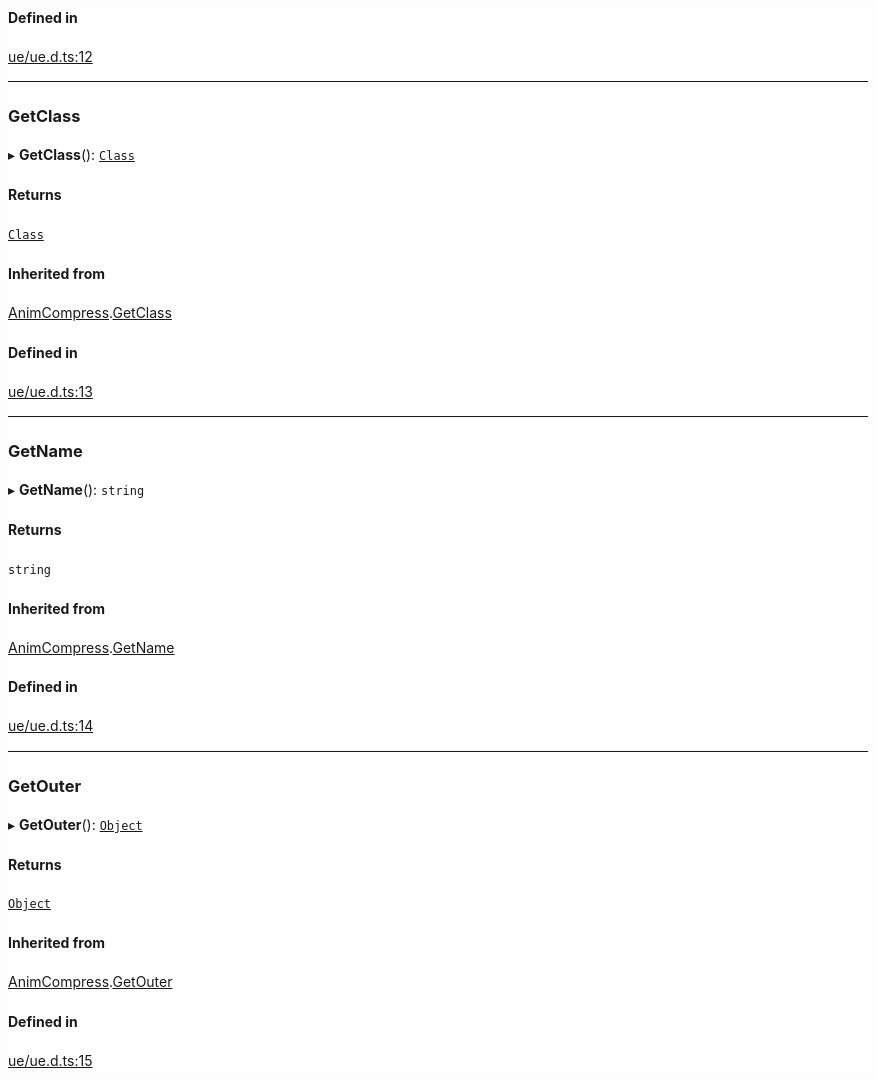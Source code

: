 #### Defined in

[ue/ue.d.ts:12](https://github.com/YugMetaverse/yug_typings/blob/b7d9b19/ue/ue.d.ts#L12)

___

### GetClass

▸ **GetClass**(): [`Class`](ue_ue.Class.md)

#### Returns

[`Class`](ue_ue.Class.md)

#### Inherited from

[AnimCompress](ue_ue.AnimCompress.md).[GetClass](ue_ue.AnimCompress.md#getclass)

#### Defined in

[ue/ue.d.ts:13](https://github.com/YugMetaverse/yug_typings/blob/b7d9b19/ue/ue.d.ts#L13)

___

### GetName

▸ **GetName**(): `string`

#### Returns

`string`

#### Inherited from

[AnimCompress](ue_ue.AnimCompress.md).[GetName](ue_ue.AnimCompress.md#getname)

#### Defined in

[ue/ue.d.ts:14](https://github.com/YugMetaverse/yug_typings/blob/b7d9b19/ue/ue.d.ts#L14)

___

### GetOuter

▸ **GetOuter**(): [`Object`](ue_ue.Object.md)

#### Returns

[`Object`](ue_ue.Object.md)

#### Inherited from

[AnimCompress](ue_ue.AnimCompress.md).[GetOuter](ue_ue.AnimCompress.md#getouter)

#### Defined in

[ue/ue.d.ts:15](https://github.com/YugMetaverse/yug_typings/blob/b7d9b19/ue/ue.d.ts#L15)
